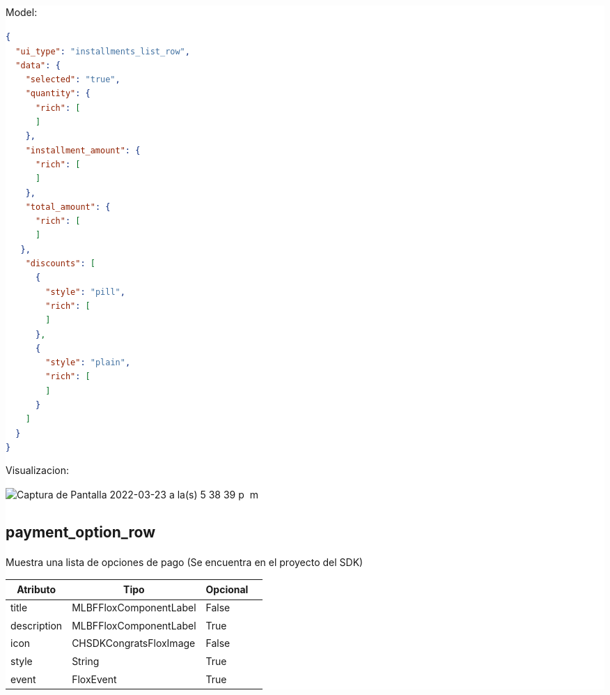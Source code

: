 Model:

```json
{
  "ui_type": "installments_list_row",
  "data": {
    "selected": "true",
    "quantity": {
      "rich": [
      ]
    },
    "installment_amount": {
      "rich": [
      ]
    },
    "total_amount": {
      "rich": [
      ]
   },
    "discounts": [
      {
        "style": "pill",
        "rich": [
        ]
      },
      {
        "style": "plain",
        "rich": [
        ]
      }
    ]
  }
}
```

Visualizacion:

<img width="382" alt="Captura de Pantalla 2022-03-23 a la(s) 5 38 39 p  m" src="https://user-images.githubusercontent.com/88452146/159807748-fdcc46ff-6e4b-464a-882e-db081c367007.png">

## payment_option_row 
Muestra una lista de opciones de pago (Se encuentra en el proyecto del SDK)

| Atributo            | Tipo             | Opcional | |
|---------------------|------------------|----------|-|
| title          | MLBFFloxComponentLabel           | False     ||
| description           |MLBFFloxComponentLabel   | True     ||
| icon           |CHSDKCongratsFloxImage   | False     ||
| style           |String   | True     ||
| event           |FloxEvent   | True     ||

